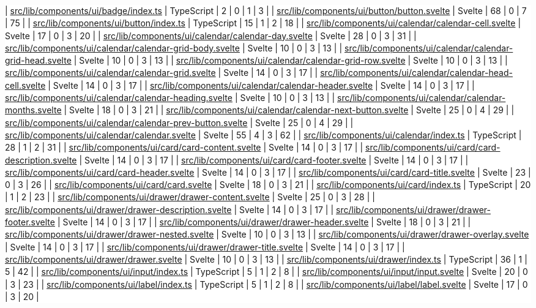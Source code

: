 | [src/lib/components/ui/badge/index.ts](/src/lib/components/ui/badge/index.ts) | TypeScript | 2 | 0 | 1 | 3 |
| [src/lib/components/ui/button/button.svelte](/src/lib/components/ui/button/button.svelte) | Svelte | 68 | 0 | 7 | 75 |
| [src/lib/components/ui/button/index.ts](/src/lib/components/ui/button/index.ts) | TypeScript | 15 | 1 | 2 | 18 |
| [src/lib/components/ui/calendar/calendar-cell.svelte](/src/lib/components/ui/calendar/calendar-cell.svelte) | Svelte | 17 | 0 | 3 | 20 |
| [src/lib/components/ui/calendar/calendar-day.svelte](/src/lib/components/ui/calendar/calendar-day.svelte) | Svelte | 28 | 0 | 3 | 31 |
| [src/lib/components/ui/calendar/calendar-grid-body.svelte](/src/lib/components/ui/calendar/calendar-grid-body.svelte) | Svelte | 10 | 0 | 3 | 13 |
| [src/lib/components/ui/calendar/calendar-grid-head.svelte](/src/lib/components/ui/calendar/calendar-grid-head.svelte) | Svelte | 10 | 0 | 3 | 13 |
| [src/lib/components/ui/calendar/calendar-grid-row.svelte](/src/lib/components/ui/calendar/calendar-grid-row.svelte) | Svelte | 10 | 0 | 3 | 13 |
| [src/lib/components/ui/calendar/calendar-grid.svelte](/src/lib/components/ui/calendar/calendar-grid.svelte) | Svelte | 14 | 0 | 3 | 17 |
| [src/lib/components/ui/calendar/calendar-head-cell.svelte](/src/lib/components/ui/calendar/calendar-head-cell.svelte) | Svelte | 14 | 0 | 3 | 17 |
| [src/lib/components/ui/calendar/calendar-header.svelte](/src/lib/components/ui/calendar/calendar-header.svelte) | Svelte | 14 | 0 | 3 | 17 |
| [src/lib/components/ui/calendar/calendar-heading.svelte](/src/lib/components/ui/calendar/calendar-heading.svelte) | Svelte | 10 | 0 | 3 | 13 |
| [src/lib/components/ui/calendar/calendar-months.svelte](/src/lib/components/ui/calendar/calendar-months.svelte) | Svelte | 18 | 0 | 3 | 21 |
| [src/lib/components/ui/calendar/calendar-next-button.svelte](/src/lib/components/ui/calendar/calendar-next-button.svelte) | Svelte | 25 | 0 | 4 | 29 |
| [src/lib/components/ui/calendar/calendar-prev-button.svelte](/src/lib/components/ui/calendar/calendar-prev-button.svelte) | Svelte | 25 | 0 | 4 | 29 |
| [src/lib/components/ui/calendar/calendar.svelte](/src/lib/components/ui/calendar/calendar.svelte) | Svelte | 55 | 4 | 3 | 62 |
| [src/lib/components/ui/calendar/index.ts](/src/lib/components/ui/calendar/index.ts) | TypeScript | 28 | 1 | 2 | 31 |
| [src/lib/components/ui/card/card-content.svelte](/src/lib/components/ui/card/card-content.svelte) | Svelte | 14 | 0 | 3 | 17 |
| [src/lib/components/ui/card/card-description.svelte](/src/lib/components/ui/card/card-description.svelte) | Svelte | 14 | 0 | 3 | 17 |
| [src/lib/components/ui/card/card-footer.svelte](/src/lib/components/ui/card/card-footer.svelte) | Svelte | 14 | 0 | 3 | 17 |
| [src/lib/components/ui/card/card-header.svelte](/src/lib/components/ui/card/card-header.svelte) | Svelte | 14 | 0 | 3 | 17 |
| [src/lib/components/ui/card/card-title.svelte](/src/lib/components/ui/card/card-title.svelte) | Svelte | 23 | 0 | 3 | 26 |
| [src/lib/components/ui/card/card.svelte](/src/lib/components/ui/card/card.svelte) | Svelte | 18 | 0 | 3 | 21 |
| [src/lib/components/ui/card/index.ts](/src/lib/components/ui/card/index.ts) | TypeScript | 20 | 1 | 2 | 23 |
| [src/lib/components/ui/drawer/drawer-content.svelte](/src/lib/components/ui/drawer/drawer-content.svelte) | Svelte | 25 | 0 | 3 | 28 |
| [src/lib/components/ui/drawer/drawer-description.svelte](/src/lib/components/ui/drawer/drawer-description.svelte) | Svelte | 14 | 0 | 3 | 17 |
| [src/lib/components/ui/drawer/drawer-footer.svelte](/src/lib/components/ui/drawer/drawer-footer.svelte) | Svelte | 14 | 0 | 3 | 17 |
| [src/lib/components/ui/drawer/drawer-header.svelte](/src/lib/components/ui/drawer/drawer-header.svelte) | Svelte | 18 | 0 | 3 | 21 |
| [src/lib/components/ui/drawer/drawer-nested.svelte](/src/lib/components/ui/drawer/drawer-nested.svelte) | Svelte | 10 | 0 | 3 | 13 |
| [src/lib/components/ui/drawer/drawer-overlay.svelte](/src/lib/components/ui/drawer/drawer-overlay.svelte) | Svelte | 14 | 0 | 3 | 17 |
| [src/lib/components/ui/drawer/drawer-title.svelte](/src/lib/components/ui/drawer/drawer-title.svelte) | Svelte | 14 | 0 | 3 | 17 |
| [src/lib/components/ui/drawer/drawer.svelte](/src/lib/components/ui/drawer/drawer.svelte) | Svelte | 10 | 0 | 3 | 13 |
| [src/lib/components/ui/drawer/index.ts](/src/lib/components/ui/drawer/index.ts) | TypeScript | 36 | 1 | 5 | 42 |
| [src/lib/components/ui/input/index.ts](/src/lib/components/ui/input/index.ts) | TypeScript | 5 | 1 | 2 | 8 |
| [src/lib/components/ui/input/input.svelte](/src/lib/components/ui/input/input.svelte) | Svelte | 20 | 0 | 3 | 23 |
| [src/lib/components/ui/label/index.ts](/src/lib/components/ui/label/index.ts) | TypeScript | 5 | 1 | 2 | 8 |
| [src/lib/components/ui/label/label.svelte](/src/lib/components/ui/label/label.svelte) | Svelte | 17 | 0 | 3 | 20 |